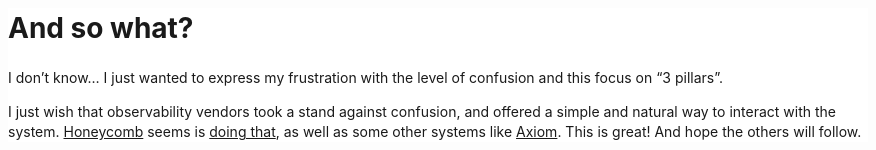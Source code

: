 # And so what?

I don’t know… I just wanted to express my frustration with the level of confusion and this focus on “3 pillars”.

I just wish that observability vendors took a stand against confusion, and offered a simple and natural way to interact with the system. [Honeycomb](https://www.honeycomb.io/) seems is [doing that](https://x.com/mipsytipsy/status/1738048200630792245?s=20), as well as some other systems like [Axiom](https://axiom.co/). This is great! And hope the others will follow.
